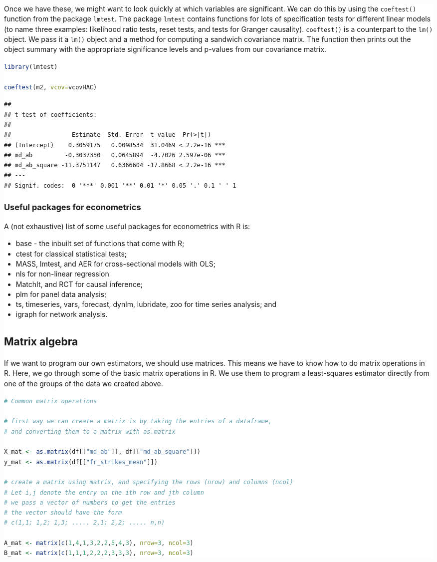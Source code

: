 Once we have these, we might want to look quickly at which variables are significant.
We can do this by using the `coeftest()` function from the package `lmtest`. The
package `lmtest` contains functions for lots of specification tests for different
linear models (to name three examples: likelihood ratio tests, reset tests, and tests for Granger causality). 
`coeftest()` is a counterpart
to the `lm()` object. We pass it a `lm()` object and a method for computing a 
sandwich covariance matrix. The function then prints out the object summary with the appropriate significance
levels and p-values from our covariance matrix.


```r
library(lmtest)

coeftest(m2, vcov=vcovHAC)
```

```
## 
## t test of coefficients:
## 
##                 Estimate  Std. Error  t value  Pr(>|t|)    
## (Intercept)    0.3059175   0.0098534  31.0469 < 2.2e-16 ***
## md_ab         -0.3037350   0.0645894  -4.7026 2.597e-06 ***
## md_ab_square -11.3751147   0.6366604 -17.8668 < 2.2e-16 ***
## ---
## Signif. codes:  0 '***' 0.001 '**' 0.01 '*' 0.05 '.' 0.1 ' ' 1
```

### Useful packages for econometrics

A (not exhaustive) list of some useful packages for econometrics with R is:
- base - the inbuilt set of functions that come with R;
- ctest for classical statistical tests;
- MASS, lmtest, and AER for cross-sectional models with OLS;
- nls for non-linear regression
- MatchIt, and RCT for causal inference;
- plm for panel data analysis; 
- ts, timeseries, vars, forecast, dynlm, lubridate, zoo for time series analysis; and
- igraph for network analysis.

## Matrix algebra

If we want to program our own estimators, we should use matrices. This means
we have to know how to do matrix operations in R. Here, we go through some of 
the basic matrix operations in R. We use them to program a least-squares estimator
directly from one of the groups of the data we created above.


```r
# Common matrix operations

# first way we can create a matrix is by taking the entries of a dataframe,
# and converting them to a matrix with as.matrix

X_mat <- as.matrix(df[["md_ab"]], df[["md_ab_square"]])
y_mat <- as.matrix(df[["fr_strikes_mean"]])

# create a matrix using matrix, and specifying the rows (nrow) and columns (ncol)
# Let i,j denote the entry on the ith row and jth column
# we pass a vector of numbers to get the entries 
# the vector should have the form
# c(1,1; 1,2; 1,3; ..... 2,1; 2,2; ..... n,n)

A_mat <- matrix(c(1,4,1,3,2,2,5,4,3), nrow=3, ncol=3)
B_mat <- matrix(c(1,1,1,2,2,2,3,3,3), nrow=3, ncol=3)
```